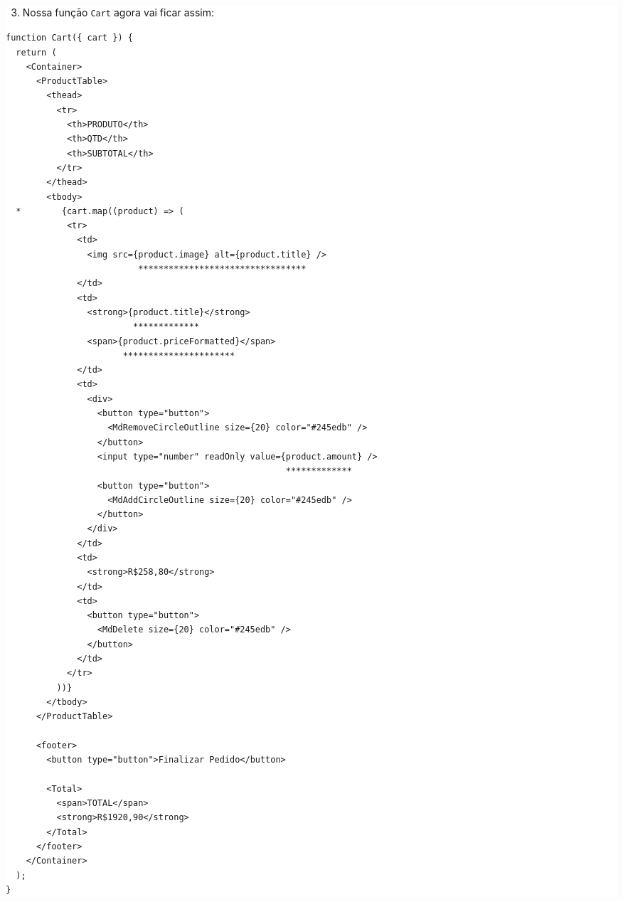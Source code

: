 3. Nossa funçāo `Cart` agora vai ficar assim:

```
function Cart({ cart }) {
  return (
    <Container>
      <ProductTable>
        <thead>
          <tr>
            <th>PRODUTO</th>
            <th>QTD</th>
            <th>SUBTOTAL</th>
          </tr>
        </thead>
        <tbody>
  *        {cart.map((product) => (
            <tr>
              <td>
                <img src={product.image} alt={product.title} />
                          *********************************
              </td>
              <td>
                <strong>{product.title}</strong>
                         *************
                <span>{product.priceFormatted}</span>
                       **********************
              </td>
              <td>
                <div>
                  <button type="button">
                    <MdRemoveCircleOutline size={20} color="#245edb" />
                  </button>
                  <input type="number" readOnly value={product.amount} />
                                                       *************
                  <button type="button">
                    <MdAddCircleOutline size={20} color="#245edb" />
                  </button>
                </div>
              </td>
              <td>
                <strong>R$258,80</strong>
              </td>
              <td>
                <button type="button">
                  <MdDelete size={20} color="#245edb" />
                </button>
              </td>
            </tr>
          ))}
        </tbody>
      </ProductTable>

      <footer>
        <button type="button">Finalizar Pedido</button>

        <Total>
          <span>TOTAL</span>
          <strong>R$1920,90</strong>
        </Total>
      </footer>
    </Container>
  );
}
```